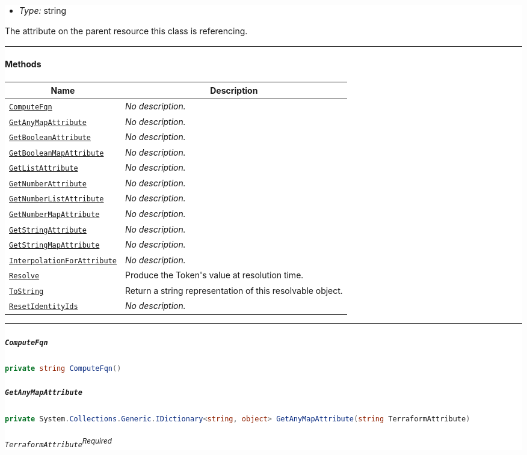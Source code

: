 - *Type:* string

The attribute on the parent resource this class is referencing.

---

#### Methods <a name="Methods" id="Methods"></a>

| **Name** | **Description** |
| --- | --- |
| <code><a href="#@cdktf/provider-azurerm.elasticSanVolumeGroup.ElasticSanVolumeGroupIdentityOutputReference.computeFqn">ComputeFqn</a></code> | *No description.* |
| <code><a href="#@cdktf/provider-azurerm.elasticSanVolumeGroup.ElasticSanVolumeGroupIdentityOutputReference.getAnyMapAttribute">GetAnyMapAttribute</a></code> | *No description.* |
| <code><a href="#@cdktf/provider-azurerm.elasticSanVolumeGroup.ElasticSanVolumeGroupIdentityOutputReference.getBooleanAttribute">GetBooleanAttribute</a></code> | *No description.* |
| <code><a href="#@cdktf/provider-azurerm.elasticSanVolumeGroup.ElasticSanVolumeGroupIdentityOutputReference.getBooleanMapAttribute">GetBooleanMapAttribute</a></code> | *No description.* |
| <code><a href="#@cdktf/provider-azurerm.elasticSanVolumeGroup.ElasticSanVolumeGroupIdentityOutputReference.getListAttribute">GetListAttribute</a></code> | *No description.* |
| <code><a href="#@cdktf/provider-azurerm.elasticSanVolumeGroup.ElasticSanVolumeGroupIdentityOutputReference.getNumberAttribute">GetNumberAttribute</a></code> | *No description.* |
| <code><a href="#@cdktf/provider-azurerm.elasticSanVolumeGroup.ElasticSanVolumeGroupIdentityOutputReference.getNumberListAttribute">GetNumberListAttribute</a></code> | *No description.* |
| <code><a href="#@cdktf/provider-azurerm.elasticSanVolumeGroup.ElasticSanVolumeGroupIdentityOutputReference.getNumberMapAttribute">GetNumberMapAttribute</a></code> | *No description.* |
| <code><a href="#@cdktf/provider-azurerm.elasticSanVolumeGroup.ElasticSanVolumeGroupIdentityOutputReference.getStringAttribute">GetStringAttribute</a></code> | *No description.* |
| <code><a href="#@cdktf/provider-azurerm.elasticSanVolumeGroup.ElasticSanVolumeGroupIdentityOutputReference.getStringMapAttribute">GetStringMapAttribute</a></code> | *No description.* |
| <code><a href="#@cdktf/provider-azurerm.elasticSanVolumeGroup.ElasticSanVolumeGroupIdentityOutputReference.interpolationForAttribute">InterpolationForAttribute</a></code> | *No description.* |
| <code><a href="#@cdktf/provider-azurerm.elasticSanVolumeGroup.ElasticSanVolumeGroupIdentityOutputReference.resolve">Resolve</a></code> | Produce the Token's value at resolution time. |
| <code><a href="#@cdktf/provider-azurerm.elasticSanVolumeGroup.ElasticSanVolumeGroupIdentityOutputReference.toString">ToString</a></code> | Return a string representation of this resolvable object. |
| <code><a href="#@cdktf/provider-azurerm.elasticSanVolumeGroup.ElasticSanVolumeGroupIdentityOutputReference.resetIdentityIds">ResetIdentityIds</a></code> | *No description.* |

---

##### `ComputeFqn` <a name="ComputeFqn" id="@cdktf/provider-azurerm.elasticSanVolumeGroup.ElasticSanVolumeGroupIdentityOutputReference.computeFqn"></a>

```csharp
private string ComputeFqn()
```

##### `GetAnyMapAttribute` <a name="GetAnyMapAttribute" id="@cdktf/provider-azurerm.elasticSanVolumeGroup.ElasticSanVolumeGroupIdentityOutputReference.getAnyMapAttribute"></a>

```csharp
private System.Collections.Generic.IDictionary<string, object> GetAnyMapAttribute(string TerraformAttribute)
```

###### `TerraformAttribute`<sup>Required</sup> <a name="TerraformAttribute" id="@cdktf/provider-azurerm.elasticSanVolumeGroup.ElasticSanVolumeGroupIdentityOutputReference.getAnyMapAttribute.parameter.terraformAttribute"></a>
